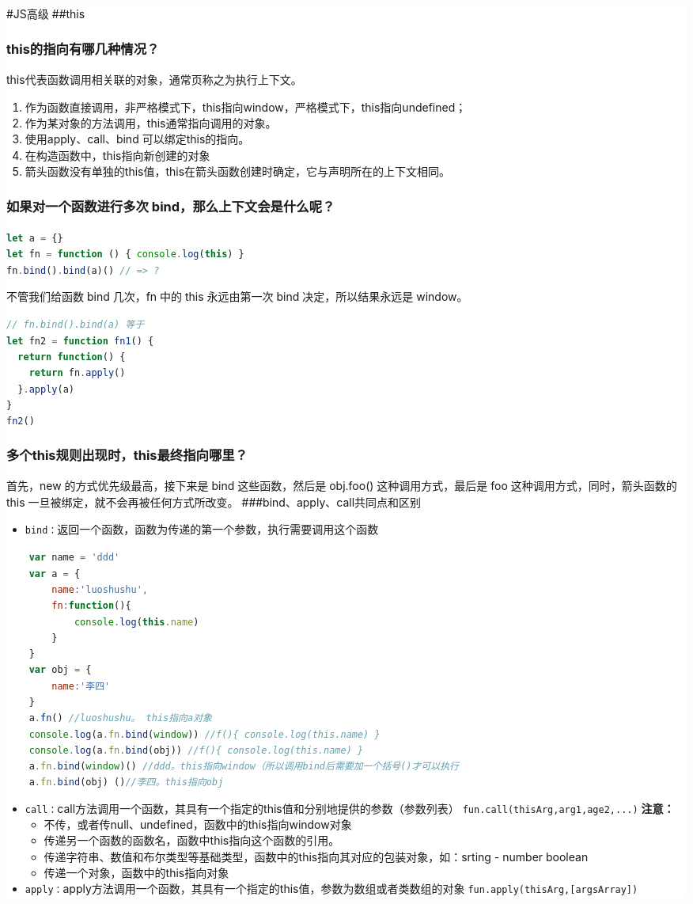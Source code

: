 #JS高级
##this
### this的指向有哪几种情况？
this代表函数调用相关联的对象，通常页称之为执行上下文。

1. 作为函数直接调用，非严格模式下，this指向window，严格模式下，this指向undefined；
2. 作为某对象的方法调用，this通常指向调用的对象。
3. 使用apply、call、bind 可以绑定this的指向。
4. 在构造函数中，this指向新创建的对象
5. 箭头函数没有单独的this值，this在箭头函数创建时确定，它与声明所在的上下文相同。

### 如果对一个函数进行多次 bind，那么上下文会是什么呢？

```js
let a = {}
let fn = function () { console.log(this) }
fn.bind().bind(a)() // => ?
```
不管我们给函数 bind 几次，fn 中的 this 永远由第一次 bind 决定，所以结果永远是 window。
```js
// fn.bind().bind(a) 等于
let fn2 = function fn1() {
  return function() {
    return fn.apply()
  }.apply(a)
}
fn2()
```

### 多个this规则出现时，this最终指向哪里？
首先，new 的方式优先级最高，接下来是 bind 这些函数，然后是 obj.foo() 这种调用方式，最后是 foo 这种调用方式，同时，箭头函数的 this 一旦被绑定，就不会再被任何方式所改变。
###bind、apply、call共同点和区别
- `bind：`返回一个函数，函数为传递的第一个参数，执行需要调用这个函数
```javascript
	var name = 'ddd'
    var a = {
        name:'luoshushu',
        fn:function(){
            console.log(this.name) 
        }
    }
    var obj = {
        name:'李四'
    }
    a.fn() //luoshushu。 this指向a对象
    console.log(a.fn.bind(window)) //f(){ console.log(this.name) } 
    console.log(a.fn.bind(obj)) //f(){ console.log(this.name) }
    a.fn.bind(window)() //ddd。this指向window（所以调用bind后需要加一个括号()才可以执行
    a.fn.bind(obj) ()//李四。this指向obj
```
- `call：`call方法调用一个函数，其具有一个指定的this值和分别地提供的参数（参数列表）
`fun.call(thisArg,arg1,age2,...)`
	**注意：**
	- 不传，或者传null、undefined，函数中的this指向window对象 
	- 传递另一个函数的函数名，函数中this指向这个函数的引用。 
	- 传递字符串、数值和布尔类型等基础类型，函数中的this指向其对应的包装对象，如：srting - number boolean 
	- 传递一个对象，函数中的this指向对象
- `apply：`apply方法调用一个函数，其具有一个指定的this值，参数为数组或者类数组的对象
`fun.apply(thisArg,[argsArray])`
